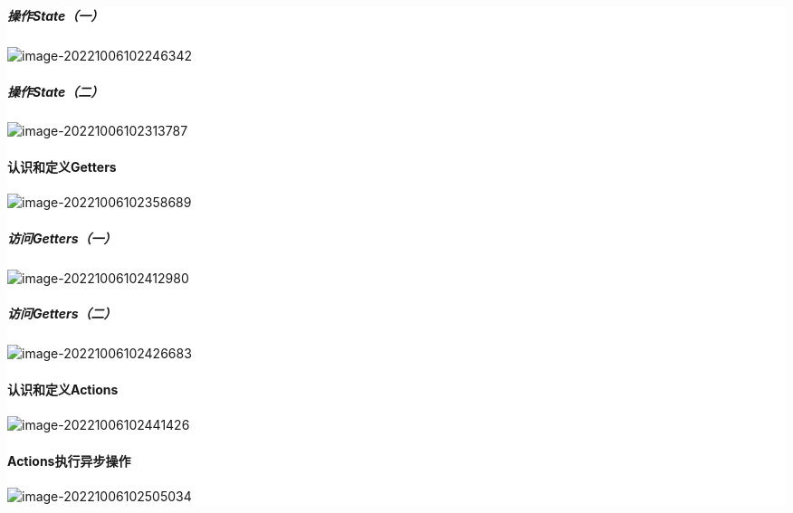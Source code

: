 ##### 操作State（一）

![image-20221006102246342](https://typorayyds.oss-cn-beijing.aliyuncs.com/img/202210061022412.png)

##### 操作State（二）

![image-20221006102313787](https://typorayyds.oss-cn-beijing.aliyuncs.com/img/202210061023851.png)

#### 认识和定义Getters

![image-20221006102358689](https://typorayyds.oss-cn-beijing.aliyuncs.com/img/202210061023764.png)

##### 访问Getters（一）

![image-20221006102412980](https://typorayyds.oss-cn-beijing.aliyuncs.com/img/202210061024046.png)

##### 访问Getters（二）

![image-20221006102426683](https://typorayyds.oss-cn-beijing.aliyuncs.com/img/202210061024745.png)

#### 认识和定义Actions

![image-20221006102441426](https://typorayyds.oss-cn-beijing.aliyuncs.com/img/202210061024487.png)

#### Actions执行异步操作

![image-20221006102505034](https://typorayyds.oss-cn-beijing.aliyuncs.com/img/202210061025096.png)
